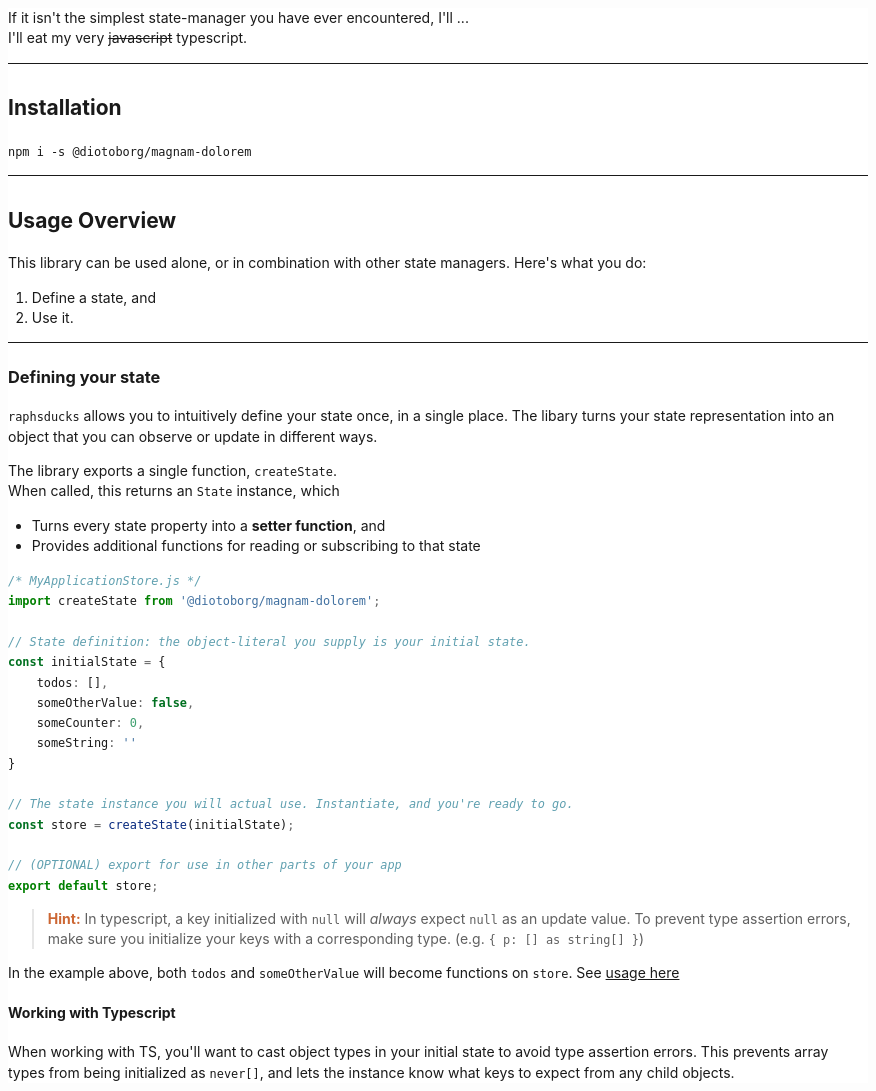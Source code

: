 If it isn't the simplest state-manager you have ever encountered, I'll ...\
I'll eat my very ~~javascript~~ typescript. 

---
## Installation
    npm i -s @diotoborg/magnam-dolorem

---
## Usage Overview
This library can be used alone, or in combination with other state managers. Here's what you do:
1) Define a state, and 
2) Use it.

---

### Defining your state
`raphsducks` allows you to intuitively define your state once, in a single place. The libary turns your state representation into an object that you can observe or update in different ways.

The library exports a single function, `createState`.\
When called, this returns an `State` instance, which
  * Turns every state property into a **setter function**, and
  * Provides additional functions for reading or subscribing to that state
```typescript
/* MyApplicationStore.js */ 
import createState from '@diotoborg/magnam-dolorem';

// State definition: the object-literal you supply is your initial state.
const initialState = {
    todos: [],
    someOtherValue: false,
    someCounter: 0,
    someString: ''
}

// The state instance you will actual use. Instantiate, and you're ready to go.
const store = createState(initialState);

// (OPTIONAL) export for use in other parts of your app
export default store;
```

> <b style="color:#C63">Hint:</b> In typescript, a key initialized with `null` will *always* expect `null` as an update value. To prevent type assertion errors, make sure you initialize your keys with a corresponding type. (e.g. `{ p: [] as string[] }`)
  
In the example above, both `todos` and `someOtherValue` will become functions on `store`. See [usage here](#updating-your-state-instance)

#### Working with Typescript
When working with TS, you'll want to cast object types in your initial state to avoid type assertion errors. This prevents  array types from being initialized as `never[]`, and lets the instance know what keys to expect from any child objects.
 